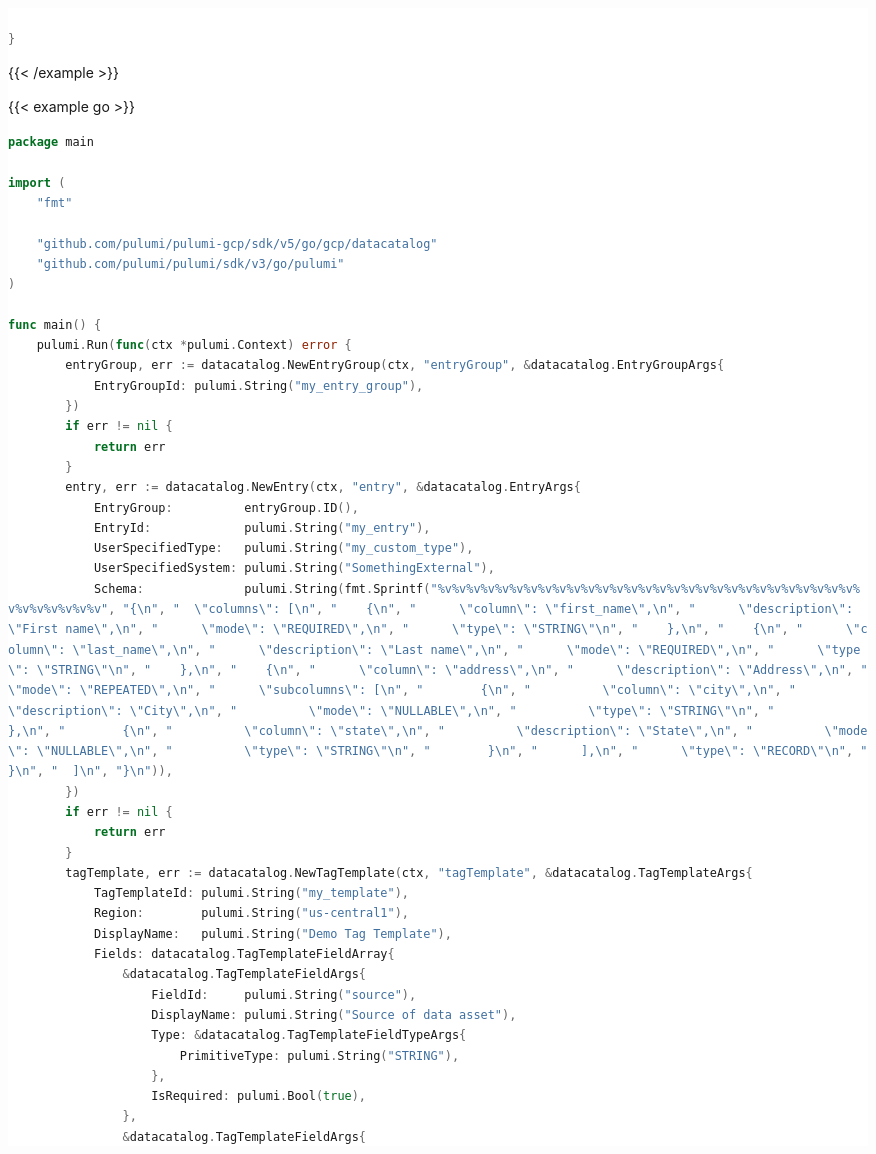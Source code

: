 ```csharp

}
```


{{< /example >}}


{{< example go >}}

```go
package main

import (
	"fmt"

	"github.com/pulumi/pulumi-gcp/sdk/v5/go/gcp/datacatalog"
	"github.com/pulumi/pulumi/sdk/v3/go/pulumi"
)

func main() {
	pulumi.Run(func(ctx *pulumi.Context) error {
		entryGroup, err := datacatalog.NewEntryGroup(ctx, "entryGroup", &datacatalog.EntryGroupArgs{
			EntryGroupId: pulumi.String("my_entry_group"),
		})
		if err != nil {
			return err
		}
		entry, err := datacatalog.NewEntry(ctx, "entry", &datacatalog.EntryArgs{
			EntryGroup:          entryGroup.ID(),
			EntryId:             pulumi.String("my_entry"),
			UserSpecifiedType:   pulumi.String("my_custom_type"),
			UserSpecifiedSystem: pulumi.String("SomethingExternal"),
			Schema:              pulumi.String(fmt.Sprintf("%v%v%v%v%v%v%v%v%v%v%v%v%v%v%v%v%v%v%v%v%v%v%v%v%v%v%v%v%v%v%v%v%v%v%v%v", "{\n", "  \"columns\": [\n", "    {\n", "      \"column\": \"first_name\",\n", "      \"description\": \"First name\",\n", "      \"mode\": \"REQUIRED\",\n", "      \"type\": \"STRING\"\n", "    },\n", "    {\n", "      \"column\": \"last_name\",\n", "      \"description\": \"Last name\",\n", "      \"mode\": \"REQUIRED\",\n", "      \"type\": \"STRING\"\n", "    },\n", "    {\n", "      \"column\": \"address\",\n", "      \"description\": \"Address\",\n", "      \"mode\": \"REPEATED\",\n", "      \"subcolumns\": [\n", "        {\n", "          \"column\": \"city\",\n", "          \"description\": \"City\",\n", "          \"mode\": \"NULLABLE\",\n", "          \"type\": \"STRING\"\n", "        },\n", "        {\n", "          \"column\": \"state\",\n", "          \"description\": \"State\",\n", "          \"mode\": \"NULLABLE\",\n", "          \"type\": \"STRING\"\n", "        }\n", "      ],\n", "      \"type\": \"RECORD\"\n", "    }\n", "  ]\n", "}\n")),
		})
		if err != nil {
			return err
		}
		tagTemplate, err := datacatalog.NewTagTemplate(ctx, "tagTemplate", &datacatalog.TagTemplateArgs{
			TagTemplateId: pulumi.String("my_template"),
			Region:        pulumi.String("us-central1"),
			DisplayName:   pulumi.String("Demo Tag Template"),
			Fields: datacatalog.TagTemplateFieldArray{
				&datacatalog.TagTemplateFieldArgs{
					FieldId:     pulumi.String("source"),
					DisplayName: pulumi.String("Source of data asset"),
					Type: &datacatalog.TagTemplateFieldTypeArgs{
						PrimitiveType: pulumi.String("STRING"),
					},
					IsRequired: pulumi.Bool(true),
				},
				&datacatalog.TagTemplateFieldArgs{
```